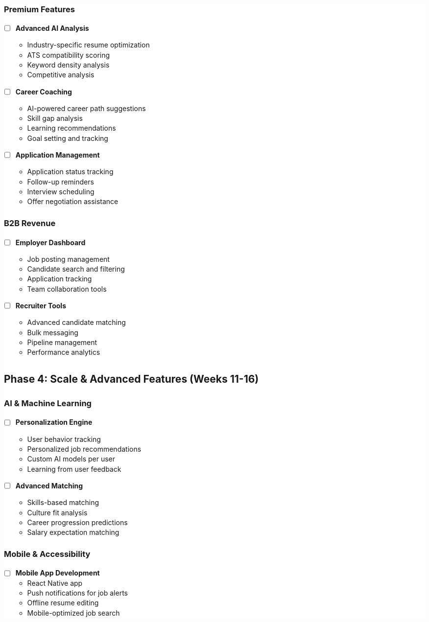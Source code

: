 ### Premium Features
- [ ] **Advanced AI Analysis**
  - Industry-specific resume optimization
  - ATS compatibility scoring
  - Keyword density analysis
  - Competitive analysis

- [ ] **Career Coaching**
  - AI-powered career path suggestions
  - Skill gap analysis
  - Learning recommendations
  - Goal setting and tracking

- [ ] **Application Management**
  - Application status tracking
  - Follow-up reminders
  - Interview scheduling
  - Offer negotiation assistance

### B2B Revenue
- [ ] **Employer Dashboard**
  - Job posting management
  - Candidate search and filtering
  - Application tracking
  - Team collaboration tools

- [ ] **Recruiter Tools**
  - Advanced candidate matching
  - Bulk messaging
  - Pipeline management
  - Performance analytics

## Phase 4: Scale & Advanced Features (Weeks 11-16)

### AI & Machine Learning
- [ ] **Personalization Engine**
  - User behavior tracking
  - Personalized job recommendations
  - Custom AI models per user
  - Learning from user feedback

- [ ] **Advanced Matching**
  - Skills-based matching
  - Culture fit analysis
  - Career progression predictions
  - Salary expectation matching

### Mobile & Accessibility
- [ ] **Mobile App Development**
  - React Native app
  - Push notifications for job alerts
  - Offline resume editing
  - Mobile-optimized job search
